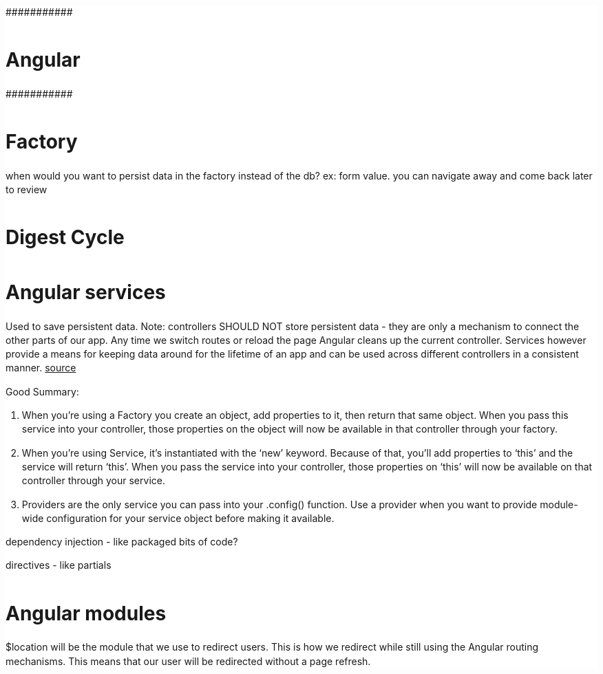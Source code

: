 ###########
# Angular #
###########

# Factory

when would you want to persist data in the factory instead of the db?
  ex: form value.  you can navigate away and come back later to review

# Digest Cycle




# Angular services
Used to save persistent data.  Note:  controllers SHOULD NOT store
persistent data - they are only a mechanism to connect the other parts
of our app.  Any time we switch routes or reload the page Angular cleans
up the current controller.  Services however provide a means for keeping
data around for the lifetime of an app and can be used across different
controllers in a consistent manner.
[source](http://tylermcginnis.com/angularjs-factory-vs-service-vs-provider/)

Good Summary:
1) When you’re using a Factory you create an object, add properties to
it, then return that same object. When you pass this service into your
controller, those properties on the object will now be available in that
controller through your factory.

2) When you’re using Service, it’s instantiated with the ‘new’ keyword.
Because of that, you’ll add properties to ‘this’ and the service will
return ‘this’. When you pass the service into your controller, those
properties on ‘this’ will now be available on that controller through
your service.

3) Providers are the only service you can pass into your .config()
function. Use a provider when you want to provide module-wide
configuration for your service object before making it available.

dependency injection - like packaged bits of code?

directives - like partials

# Angular modules
$location will be the module that we use to redirect users. This is how
we redirect while still using
the Angular routing mechanisms. This means that our user will be
redirected without a page refresh.
